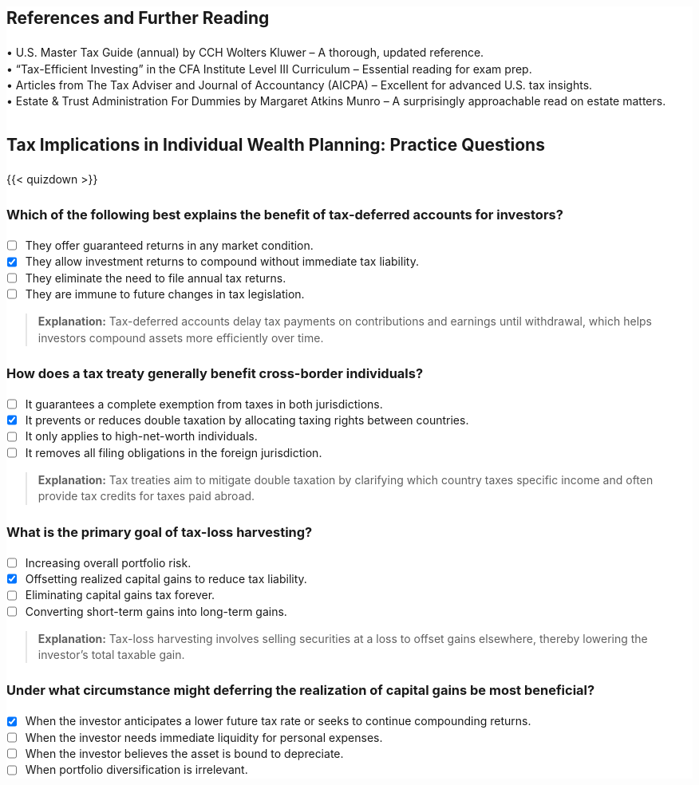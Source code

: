 ## References and Further Reading

• U.S. Master Tax Guide (annual) by CCH Wolters Kluwer – A thorough, updated reference.  
• “Tax-Efficient Investing” in the CFA Institute Level III Curriculum – Essential reading for exam prep.  
• Articles from The Tax Adviser and Journal of Accountancy (AICPA) – Excellent for advanced U.S. tax insights.  
• Estate & Trust Administration For Dummies by Margaret Atkins Munro – A surprisingly approachable read on estate matters.  

## Tax Implications in Individual Wealth Planning: Practice Questions

{{< quizdown >}}

### Which of the following best explains the benefit of tax-deferred accounts for investors?

- [ ] They offer guaranteed returns in any market condition.
- [x] They allow investment returns to compound without immediate tax liability.
- [ ] They eliminate the need to file annual tax returns.
- [ ] They are immune to future changes in tax legislation.

> **Explanation:** Tax-deferred accounts delay tax payments on contributions and earnings until withdrawal, which helps investors compound assets more efficiently over time.

### How does a tax treaty generally benefit cross-border individuals?

- [ ] It guarantees a complete exemption from taxes in both jurisdictions.
- [x] It prevents or reduces double taxation by allocating taxing rights between countries.
- [ ] It only applies to high-net-worth individuals.
- [ ] It removes all filing obligations in the foreign jurisdiction.

> **Explanation:** Tax treaties aim to mitigate double taxation by clarifying which country taxes specific income and often provide tax credits for taxes paid abroad.

### What is the primary goal of tax-loss harvesting?

- [ ] Increasing overall portfolio risk.
- [x] Offsetting realized capital gains to reduce tax liability.
- [ ] Eliminating capital gains tax forever.
- [ ] Converting short-term gains into long-term gains.

> **Explanation:** Tax-loss harvesting involves selling securities at a loss to offset gains elsewhere, thereby lowering the investor’s total taxable gain.

### Under what circumstance might deferring the realization of capital gains be most beneficial?

- [x] When the investor anticipates a lower future tax rate or seeks to continue compounding returns.
- [ ] When the investor needs immediate liquidity for personal expenses.
- [ ] When the investor believes the asset is bound to depreciate.
- [ ] When portfolio diversification is irrelevant.
